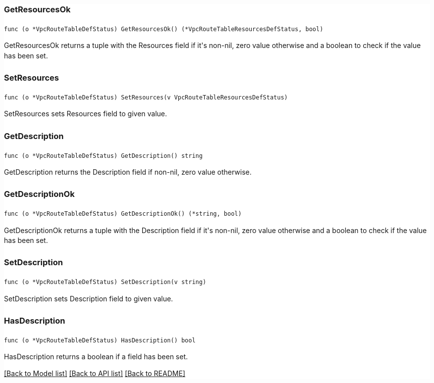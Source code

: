 ### GetResourcesOk

`func (o *VpcRouteTableDefStatus) GetResourcesOk() (*VpcRouteTableResourcesDefStatus, bool)`

GetResourcesOk returns a tuple with the Resources field if it's non-nil, zero value otherwise
and a boolean to check if the value has been set.

### SetResources

`func (o *VpcRouteTableDefStatus) SetResources(v VpcRouteTableResourcesDefStatus)`

SetResources sets Resources field to given value.


### GetDescription

`func (o *VpcRouteTableDefStatus) GetDescription() string`

GetDescription returns the Description field if non-nil, zero value otherwise.

### GetDescriptionOk

`func (o *VpcRouteTableDefStatus) GetDescriptionOk() (*string, bool)`

GetDescriptionOk returns a tuple with the Description field if it's non-nil, zero value otherwise
and a boolean to check if the value has been set.

### SetDescription

`func (o *VpcRouteTableDefStatus) SetDescription(v string)`

SetDescription sets Description field to given value.

### HasDescription

`func (o *VpcRouteTableDefStatus) HasDescription() bool`

HasDescription returns a boolean if a field has been set.


[[Back to Model list]](../README.md#documentation-for-models) [[Back to API list]](../README.md#documentation-for-api-endpoints) [[Back to README]](../README.md)


